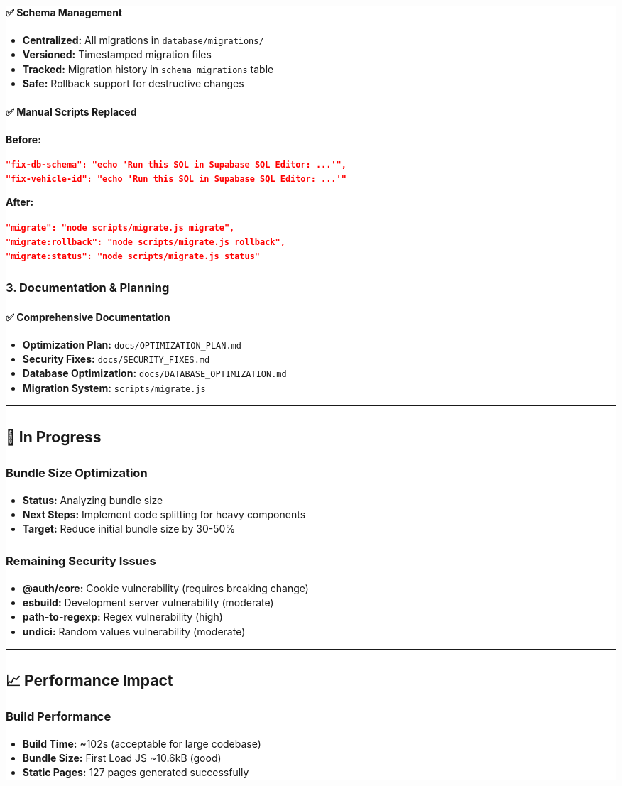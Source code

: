 #### ✅ Schema Management
- **Centralized:** All migrations in `database/migrations/`
- **Versioned:** Timestamped migration files
- **Tracked:** Migration history in `schema_migrations` table
- **Safe:** Rollback support for destructive changes

#### ✅ Manual Scripts Replaced
**Before:**
```json
"fix-db-schema": "echo 'Run this SQL in Supabase SQL Editor: ...'",
"fix-vehicle-id": "echo 'Run this SQL in Supabase SQL Editor: ...'"
```

**After:**
```json
"migrate": "node scripts/migrate.js migrate",
"migrate:rollback": "node scripts/migrate.js rollback",
"migrate:status": "node scripts/migrate.js status"
```

### 3. Documentation & Planning
#### ✅ Comprehensive Documentation
- **Optimization Plan:** `docs/OPTIMIZATION_PLAN.md`
- **Security Fixes:** `docs/SECURITY_FIXES.md`
- **Database Optimization:** `docs/DATABASE_OPTIMIZATION.md`
- **Migration System:** `scripts/migrate.js`

---

## 🔄 In Progress

### Bundle Size Optimization
- **Status:** Analyzing bundle size
- **Next Steps:** Implement code splitting for heavy components
- **Target:** Reduce initial bundle size by 30-50%

### Remaining Security Issues
- **@auth/core:** Cookie vulnerability (requires breaking change)
- **esbuild:** Development server vulnerability (moderate)
- **path-to-regexp:** Regex vulnerability (high)
- **undici:** Random values vulnerability (moderate)

---

## 📈 Performance Impact

### Build Performance
- **Build Time:** ~102s (acceptable for large codebase)
- **Bundle Size:** First Load JS ~10.6kB (good)
- **Static Pages:** 127 pages generated successfully
